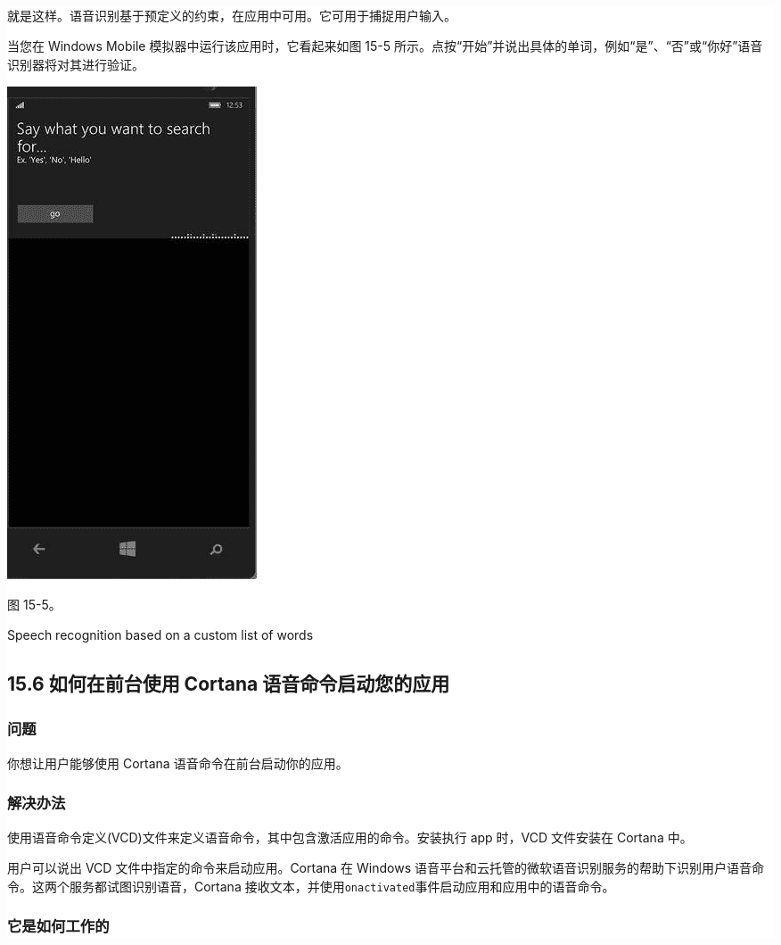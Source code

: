 就是这样。语音识别基于预定义的约束，在应用中可用。它可用于捕捉用户输入。

当您在 Windows Mobile 模拟器中运行该应用时，它看起来如图 15-5 所示。点按“开始”并说出具体的单词，例如“是”、“否”或“你好”语音识别器将对其进行验证。

![A978-1-4842-0719-2_15_Fig5_HTML.jpg](img/A978-1-4842-0719-2_15_Fig5_HTML.jpg)

图 15-5。

Speech recognition based on a custom list of words

## 15.6 如何在前台使用 Cortana 语音命令启动您的应用

### 问题

你想让用户能够使用 Cortana 语音命令在前台启动你的应用。

### 解决办法

使用语音命令定义(VCD)文件来定义语音命令，其中包含激活应用的命令。安装执行 app 时，VCD 文件安装在 Cortana 中。

用户可以说出 VCD 文件中指定的命令来启动应用。Cortana 在 Windows 语音平台和云托管的微软语音识别服务的帮助下识别用户语音命令。这两个服务都试图识别语音，Cortana 接收文本，并使用`onactivated`事件启动应用和应用中的语音命令。

### 它是如何工作的

